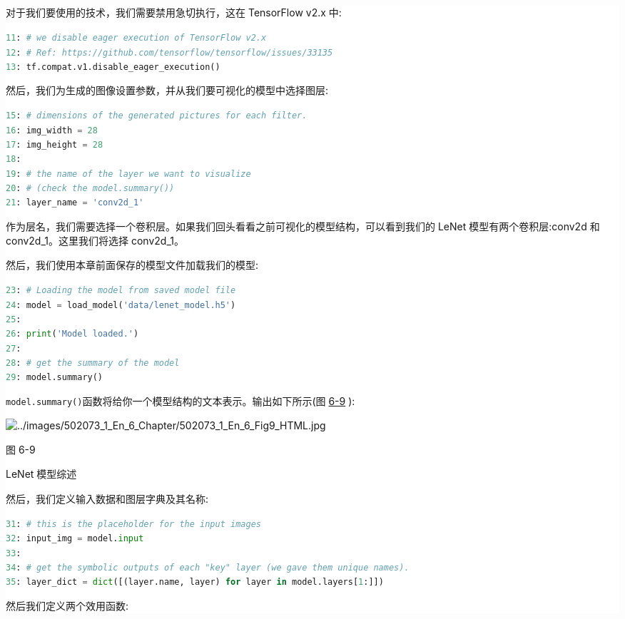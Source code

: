 对于我们要使用的技术，我们需要禁用急切执行，这在 TensorFlow v2.x 中:

```py
11: # we disable eager execution of TensorFlow v2.x
12: # Ref: https://github.com/tensorflow/tensorflow/issues/33135
13: tf.compat.v1.disable_eager_execution()

```

然后，我们为生成的图像设置参数，并从我们要可视化的模型中选择图层:

```py
15: # dimensions of the generated pictures for each filter.
16: img_width = 28
17: img_height = 28
18:
19: # the name of the layer we want to visualize
20: # (check the model.summary())
21: layer_name = 'conv2d_1'

```

作为层名，我们需要选择一个卷积层。如果我们回头看看之前可视化的模型结构，可以看到我们的 LeNet 模型有两个卷积层:conv2d 和 conv2d_1。这里我们将选择 conv2d_1。

然后，我们使用本章前面保存的模型文件加载我们的模型:

```py
23: # Loading the model from saved model file
24: model = load_model('data/lenet_model.h5')
25:
26: print('Model loaded.')
27:
28: # get the summary of the model
29: model.summary()

```

`model.summary()`函数将给你一个模型结构的文本表示。输出如下所示(图 [6-9](#Fig9) ):

![../images/502073_1_En_6_Chapter/502073_1_En_6_Fig9_HTML.jpg](../images/502073_1_En_6_Chapter/502073_1_En_6_Fig9_HTML.jpg)

图 6-9

LeNet 模型综述

然后，我们定义输入数据和图层字典及其名称:

```py
31: # this is the placeholder for the input images
32: input_img = model.input
33:
34: # get the symbolic outputs of each "key" layer (we gave them unique names).
35: layer_dict = dict([(layer.name, layer) for layer in model.layers[1:]])

```

然后我们定义两个效用函数:
